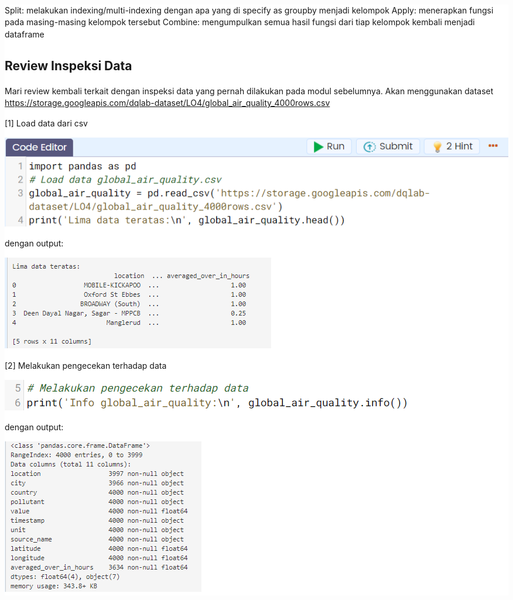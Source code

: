 Split: melakukan indexing/multi-indexing dengan apa yang di specify as groupby menjadi kelompok
Apply: menerapkan fungsi pada masing-masing kelompok tersebut
Combine: mengumpulkan semua hasil fungsi dari tiap kelompok kembali menjadi dataframe

## Review Inspeksi Data


Mari review kembali terkait dengan inspeksi data yang pernah dilakukan pada modul sebelumnya. Akan menggunakan dataset https://storage.googleapis.com/dqlab-dataset/LO4/global_air_quality_4000rows.csv

[1] Load data dari csv

![reviewinspeksidata](../../pict/review_inspeksi_data1.png)

dengan output:

![reviewinspeksidata](../../pict/review_inspeksi_data2.png)

[2] Melakukan pengecekan terhadap data

![reviewinspeksidata](../../pict/review_inspeksi_data3.png)

dengan output:

![reviewinspeksidata](../../pict/review_inspeksi_data4.png)
